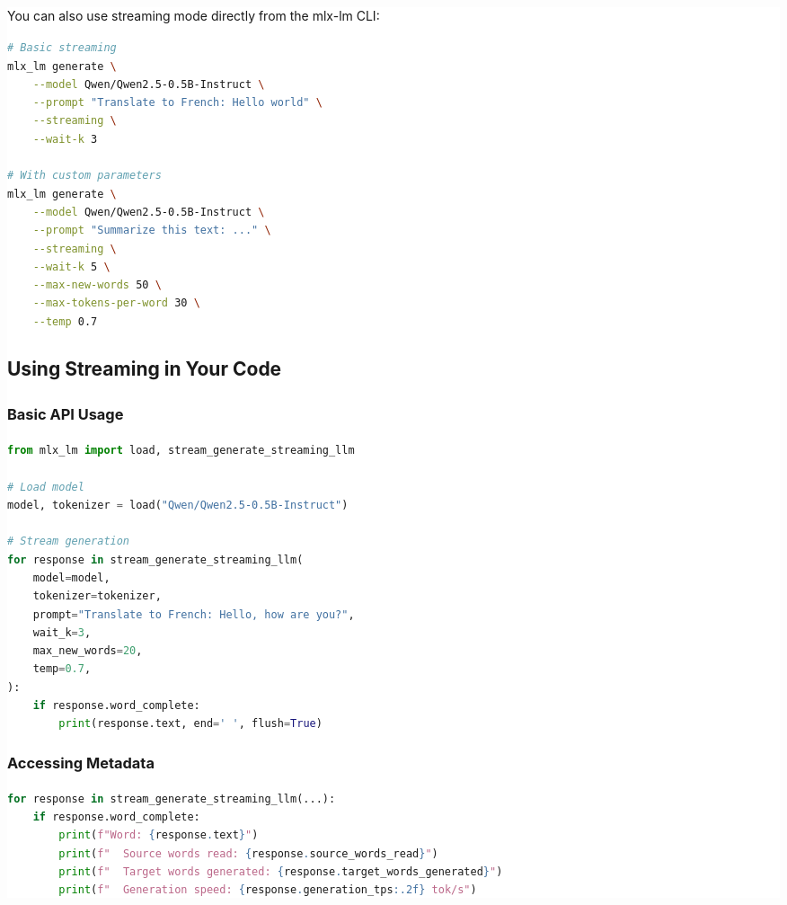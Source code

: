 You can also use streaming mode directly from the mlx-lm CLI:

```bash
# Basic streaming
mlx_lm generate \
    --model Qwen/Qwen2.5-0.5B-Instruct \
    --prompt "Translate to French: Hello world" \
    --streaming \
    --wait-k 3

# With custom parameters
mlx_lm generate \
    --model Qwen/Qwen2.5-0.5B-Instruct \
    --prompt "Summarize this text: ..." \
    --streaming \
    --wait-k 5 \
    --max-new-words 50 \
    --max-tokens-per-word 30 \
    --temp 0.7
```

## Using Streaming in Your Code

### Basic API Usage

```python
from mlx_lm import load, stream_generate_streaming_llm

# Load model
model, tokenizer = load("Qwen/Qwen2.5-0.5B-Instruct")

# Stream generation
for response in stream_generate_streaming_llm(
    model=model,
    tokenizer=tokenizer,
    prompt="Translate to French: Hello, how are you?",
    wait_k=3,
    max_new_words=20,
    temp=0.7,
):
    if response.word_complete:
        print(response.text, end=' ', flush=True)
```

### Accessing Metadata

```python
for response in stream_generate_streaming_llm(...):
    if response.word_complete:
        print(f"Word: {response.text}")
        print(f"  Source words read: {response.source_words_read}")
        print(f"  Target words generated: {response.target_words_generated}")
        print(f"  Generation speed: {response.generation_tps:.2f} tok/s")
```
